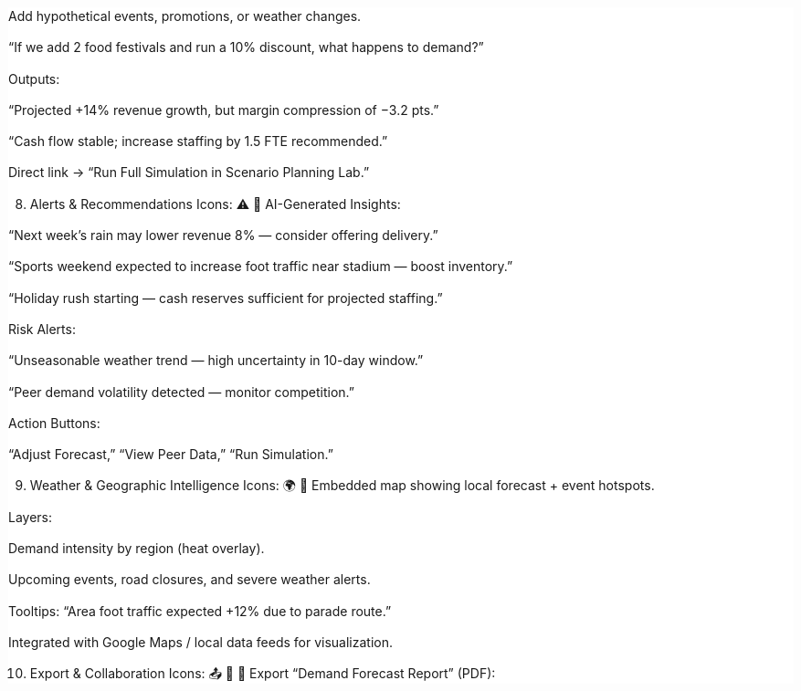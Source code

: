 Add hypothetical events, promotions, or weather changes.


“If we add 2 food festivals and run a 10% discount, what happens to demand?”


Outputs:


“Projected +14% revenue growth, but margin compression of −3.2 pts.”


“Cash flow stable; increase staffing by 1.5 FTE recommended.”


Direct link → “Run Full Simulation in Scenario Planning Lab.”



8. Alerts & Recommendations
Icons: ⚠️ 💬
AI-Generated Insights:


“Next week’s rain may lower revenue 8% — consider offering delivery.”


“Sports weekend expected to increase foot traffic near stadium — boost inventory.”


“Holiday rush starting — cash reserves sufficient for projected staffing.”


Risk Alerts:


“Unseasonable weather trend — high uncertainty in 10-day window.”


“Peer demand volatility detected — monitor competition.”


Action Buttons:


“Adjust Forecast,” “View Peer Data,” “Run Simulation.”



9. Weather & Geographic Intelligence
Icons: 🌍 📡
Embedded map showing local forecast + event hotspots.


Layers:


Demand intensity by region (heat overlay).


Upcoming events, road closures, and severe weather alerts.


Tooltips: “Area foot traffic expected +12% due to parade route.”


Integrated with Google Maps / local data feeds for visualization.



10. Export & Collaboration
Icons: 📤 🧾 🤝
Export “Demand Forecast Report” (PDF):
